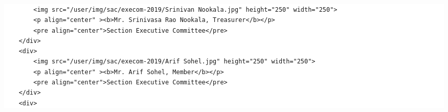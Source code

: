             <img src="/user/img/sac/execom-2019/Srinivan Nookala.jpg" height="250" width="250">
            <p align="center" ><b>Mr. Srinivasa Rao Nookala, Treasurer</b></p>
            <pre align="center">Section Executive Committee</pre>
        </div>
        <div>    
            <img src="/user/img/sac/execom-2019/Arif Sohel.jpg" height="250" width="250">
            <p align="center" ><b>Mr. Arif Sohel, Member</b></p>
            <pre align="center">Section Executive Committee</pre>
        </div>
        <div>    